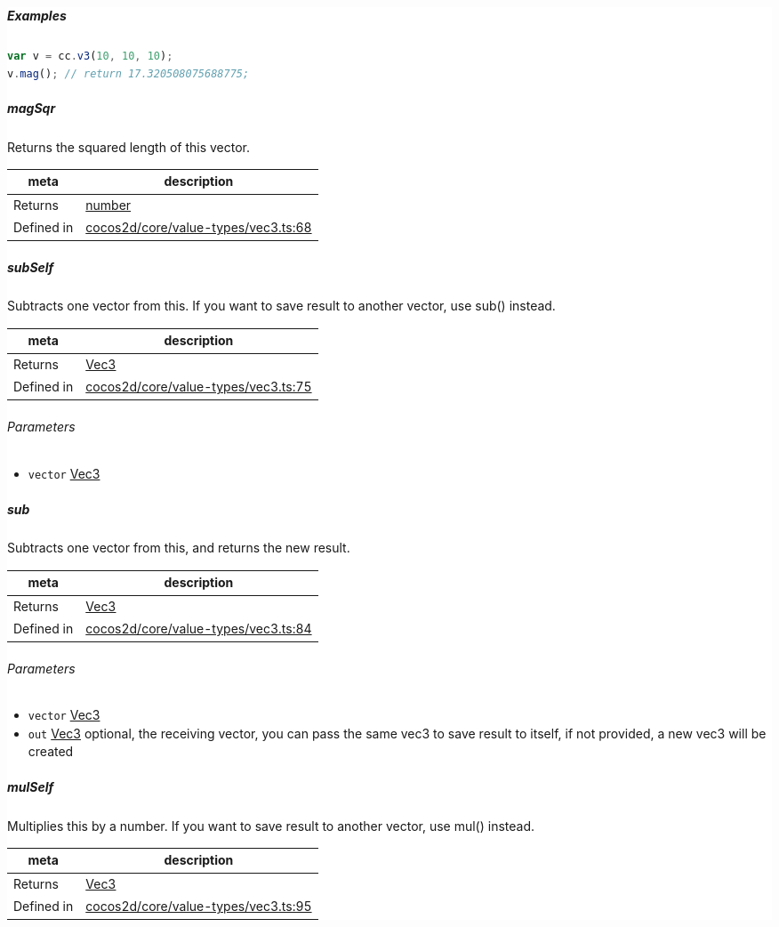 
##### Examples

```js
var v = cc.v3(10, 10, 10);
v.mag(); // return 17.320508075688775;
```

##### magSqr

Returns the squared length of this vector.

| meta | description |
|------|-------------|
| Returns | <a href="https://developer.mozilla.org/en/JavaScript/Reference/Global_Objects/Number" class="crosslink external" target="_blank">number</a> 
| Defined in | [cocos2d/core/value-types/vec3.ts:68](https://github.com/cocos-creator/engine/blob/a2f4b48f64e8117cf0d5a93229bfe31932c42384/cocos2d/core/value-types/vec3.ts#L68) |



##### subSelf

Subtracts one vector from this. If you want to save result to another vector, use sub() instead.

| meta | description |
|------|-------------|
| Returns | <a href="../classes/Vec3.html" class="crosslink">Vec3</a> 
| Defined in | [cocos2d/core/value-types/vec3.ts:75](https://github.com/cocos-creator/engine/blob/a2f4b48f64e8117cf0d5a93229bfe31932c42384/cocos2d/core/value-types/vec3.ts#L75) |

###### Parameters
- `vector` <a href="../classes/Vec3.html" class="crosslink">Vec3</a> 


##### sub

Subtracts one vector from this, and returns the new result.

| meta | description |
|------|-------------|
| Returns | <a href="../classes/Vec3.html" class="crosslink">Vec3</a> 
| Defined in | [cocos2d/core/value-types/vec3.ts:84](https://github.com/cocos-creator/engine/blob/a2f4b48f64e8117cf0d5a93229bfe31932c42384/cocos2d/core/value-types/vec3.ts#L84) |

###### Parameters
- `vector` <a href="../classes/Vec3.html" class="crosslink">Vec3</a> 
- `out` <a href="../classes/Vec3.html" class="crosslink">Vec3</a> optional, the receiving vector, you can pass the same vec3 to save result to itself, if not provided, a new vec3 will be created


##### mulSelf

Multiplies this by a number. If you want to save result to another vector, use mul() instead.

| meta | description |
|------|-------------|
| Returns | <a href="../classes/Vec3.html" class="crosslink">Vec3</a> 
| Defined in | [cocos2d/core/value-types/vec3.ts:95](https://github.com/cocos-creator/engine/blob/a2f4b48f64e8117cf0d5a93229bfe31932c42384/cocos2d/core/value-types/vec3.ts#L95) |
